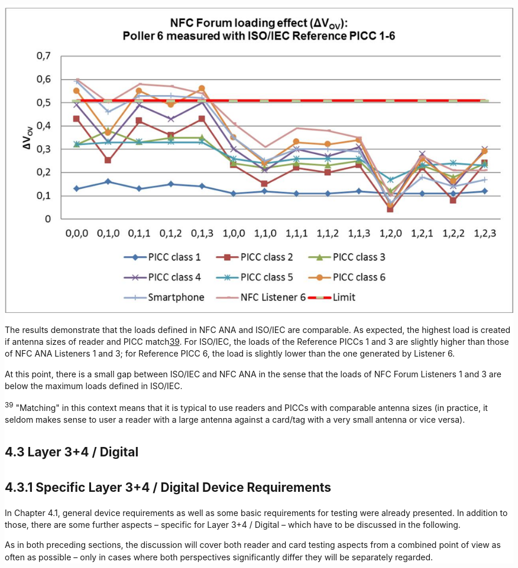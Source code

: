 ![](_page_37_Figure_1.jpeg)

The results demonstrate that the loads defined in NFC ANA and ISO/IEC are comparable. As expected, the highest load is created if antenna sizes of reader and PICC match[39](#page-37-0). For ISO/IEC, the loads of the Reference PICCs 1 and 3 are slightly higher than those of NFC ANA Listeners 1 and 3; for Reference PICC 6, the load is slightly lower than the one generated by Listener 6.

At this point, there is a small gap between ISO/IEC and NFC ANA in the sense that the loads of NFC Forum Listeners 1 and 3 are below the maximum loads defined in ISO/IEC.

<span id="page-37-0"></span><sup>39</sup> "Matching" in this context means that it is typical to use readers and PICCs with comparable antenna sizes (in practice, it seldom makes sense to user a reader with a large antenna against a card/tag with a very small antenna or vice versa).

## <span id="page-38-1"></span>4.3 Layer 3+4 / Digital

## <span id="page-38-0"></span>4.3.1 Specific Layer 3+4 / Digital Device Requirements

In Chapter 4.1, general device requirements as well as some basic requirements for testing were already presented. In addition to those, there are some further aspects – specific for Layer 3+4 / Digital – which have to be discussed in the following.

As in both preceding sections, the discussion will cover both reader and card testing aspects from a combined point of view as often as possible – only in cases where both perspectives significantly differ they will be separately regarded.
